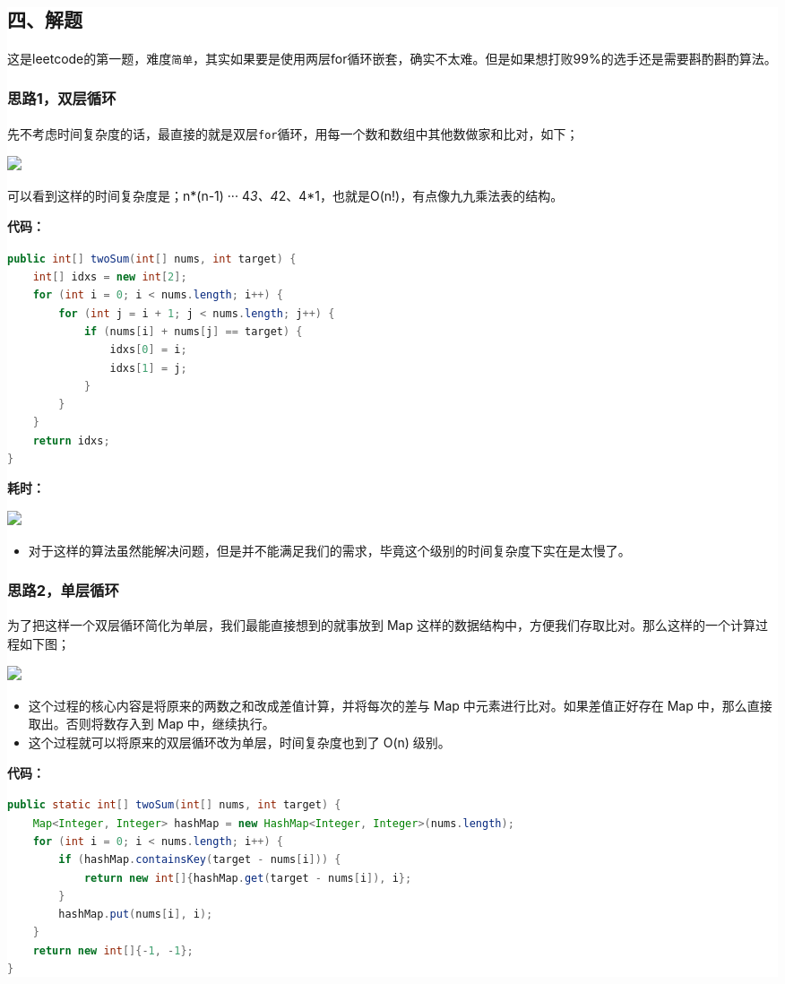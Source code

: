 ## 四、解题

这是leetcode的第一题，难度```简单```，其实如果要是使用两层for循环嵌套，确实不太难。但是如果想打败99%的选手还是需要斟酌斟酌算法。

### 思路1，双层循环

先不考虑时间复杂度的话，最直接的就是双层```for```循环，用每一个数和数组中其他数做家和比对，如下；

![](https://fuzhengwei.github.io/assets/images/2020/niubility-algorithm-0001-01.png)

可以看到这样的时间复杂度是；n*(n-1) ··· 4*3、4*2、4*1，也就是O(n!)，有点像九九乘法表的结构。

**代码：**

```java
public int[] twoSum(int[] nums, int target) {
    int[] idxs = new int[2];
    for (int i = 0; i < nums.length; i++) {
        for (int j = i + 1; j < nums.length; j++) {
            if (nums[i] + nums[j] == target) {
                idxs[0] = i;
                idxs[1] = j;
            }
        }
    }
    return idxs;
}
```

**耗时：**

![](https://fuzhengwei.github.io/assets/images/2020/niubility-algorithm-0001-02.png)

- 对于这样的算法虽然能解决问题，但是并不能满足我们的需求，毕竟这个级别的时间复杂度下实在是太慢了。

### 思路2，单层循环

为了把这样一个双层循环简化为单层，我们最能直接想到的就事放到 Map 这样的数据结构中，方便我们存取比对。那么这样的一个计算过程如下图；

![](https://fuzhengwei.github.io/assets/images/2020/niubility-algorithm-0001-03.png)

- 这个过程的核心内容是将原来的两数之和改成差值计算，并将每次的差与 Map 中元素进行比对。如果差值正好存在 Map 中，那么直接取出。否则将数存入到 Map 中，继续执行。
- 这个过程就可以将原来的双层循环改为单层，时间复杂度也到了 O(n) 级别。

**代码：**

```java
public static int[] twoSum(int[] nums, int target) {
    Map<Integer, Integer> hashMap = new HashMap<Integer, Integer>(nums.length);
    for (int i = 0; i < nums.length; i++) {
        if (hashMap.containsKey(target - nums[i])) {
            return new int[]{hashMap.get(target - nums[i]), i};
        }
        hashMap.put(nums[i], i);
    }
    return new int[]{-1, -1};
}
```
